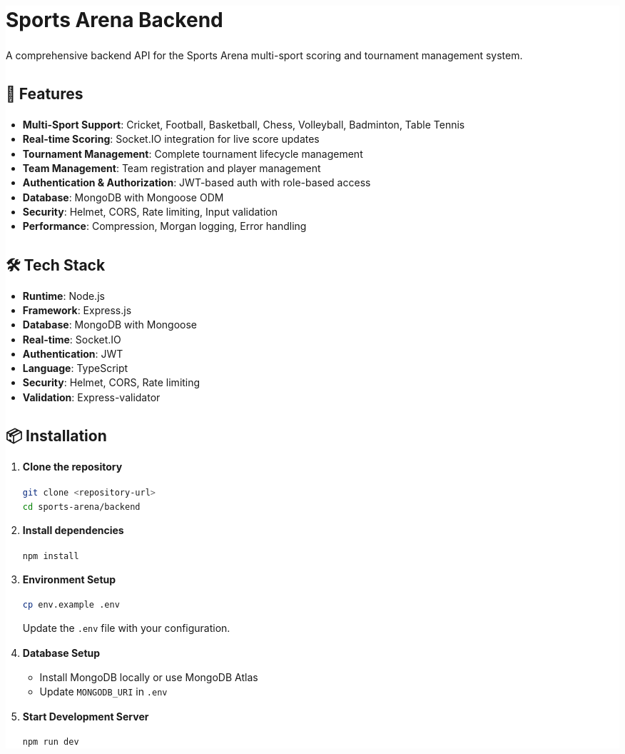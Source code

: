 # Sports Arena Backend

A comprehensive backend API for the Sports Arena multi-sport scoring and tournament management system.

## 🚀 Features

- **Multi-Sport Support**: Cricket, Football, Basketball, Chess, Volleyball, Badminton, Table Tennis
- **Real-time Scoring**: Socket.IO integration for live score updates
- **Tournament Management**: Complete tournament lifecycle management
- **Team Management**: Team registration and player management
- **Authentication & Authorization**: JWT-based auth with role-based access
- **Database**: MongoDB with Mongoose ODM
- **Security**: Helmet, CORS, Rate limiting, Input validation
- **Performance**: Compression, Morgan logging, Error handling

## 🛠️ Tech Stack

- **Runtime**: Node.js
- **Framework**: Express.js
- **Database**: MongoDB with Mongoose
- **Real-time**: Socket.IO
- **Authentication**: JWT
- **Language**: TypeScript
- **Security**: Helmet, CORS, Rate limiting
- **Validation**: Express-validator

## 📦 Installation

1. **Clone the repository**
   ```bash
   git clone <repository-url>
   cd sports-arena/backend
   ```

2. **Install dependencies**
   ```bash
   npm install
   ```

3. **Environment Setup**
   ```bash
   cp env.example .env
   ```
   Update the `.env` file with your configuration.

4. **Database Setup**
   - Install MongoDB locally or use MongoDB Atlas
   - Update `MONGODB_URI` in `.env`

5. **Start Development Server**
   ```bash
   npm run dev
   ```
